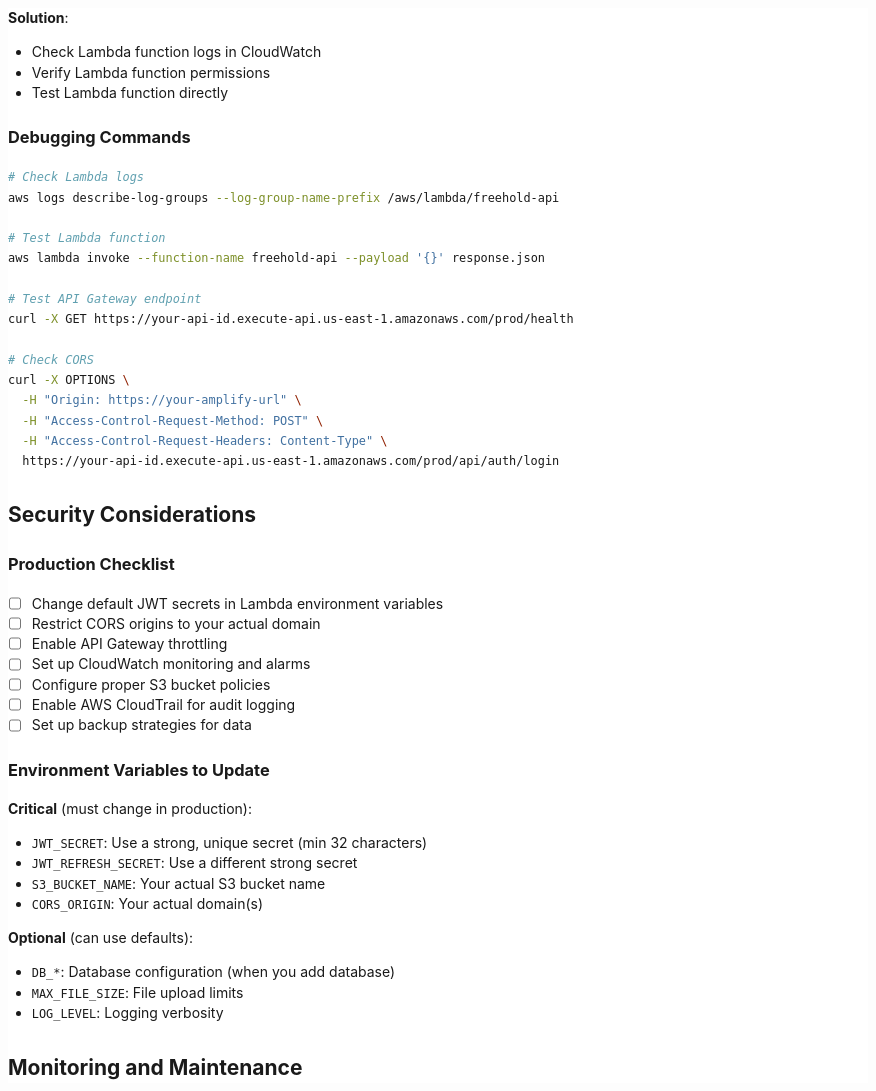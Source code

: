**Solution**:
- Check Lambda function logs in CloudWatch
- Verify Lambda function permissions
- Test Lambda function directly

### Debugging Commands

```bash
# Check Lambda logs
aws logs describe-log-groups --log-group-name-prefix /aws/lambda/freehold-api

# Test Lambda function
aws lambda invoke --function-name freehold-api --payload '{}' response.json

# Test API Gateway endpoint
curl -X GET https://your-api-id.execute-api.us-east-1.amazonaws.com/prod/health

# Check CORS
curl -X OPTIONS \
  -H "Origin: https://your-amplify-url" \
  -H "Access-Control-Request-Method: POST" \
  -H "Access-Control-Request-Headers: Content-Type" \
  https://your-api-id.execute-api.us-east-1.amazonaws.com/prod/api/auth/login
```

## Security Considerations

### Production Checklist

- [ ] Change default JWT secrets in Lambda environment variables
- [ ] Restrict CORS origins to your actual domain
- [ ] Enable API Gateway throttling
- [ ] Set up CloudWatch monitoring and alarms
- [ ] Configure proper S3 bucket policies
- [ ] Enable AWS CloudTrail for audit logging
- [ ] Set up backup strategies for data

### Environment Variables to Update

**Critical** (must change in production):
- `JWT_SECRET`: Use a strong, unique secret (min 32 characters)
- `JWT_REFRESH_SECRET`: Use a different strong secret
- `S3_BUCKET_NAME`: Your actual S3 bucket name
- `CORS_ORIGIN`: Your actual domain(s)

**Optional** (can use defaults):
- `DB_*`: Database configuration (when you add database)
- `MAX_FILE_SIZE`: File upload limits
- `LOG_LEVEL`: Logging verbosity

## Monitoring and Maintenance
